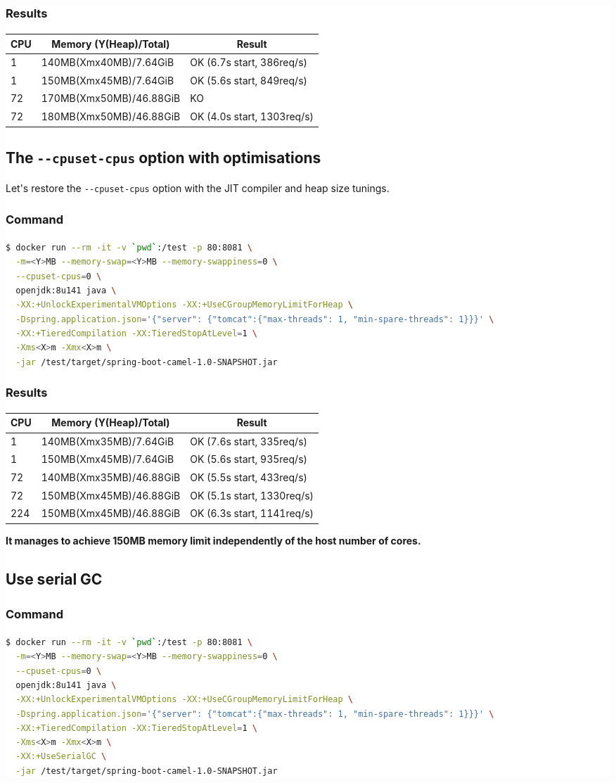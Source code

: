### Results

| CPU | Memory (Y(Heap)/Total) | Result |
|-----|------------------------|--------|
1 | 140MB(Xmx40MB)/7.64GiB | OK (6.7s start, 386req/s) |
1 | 150MB(Xmx45MB)/7.64GiB | OK (5.6s start, 849req/s) |
72 | 170MB(Xmx50MB)/46.88GiB | KO |
72 | 180MB(Xmx50MB)/46.88GiB | OK (4.0s start, 1303req/s) |

## The `--cpuset-cpus` option with optimisations

Let's restore the `--cpuset-cpus` option with the JIT compiler and heap size tunings.

### Command

```sh
$ docker run --rm -it -v `pwd`:/test -p 80:8081 \
  -m=<Y>MB --memory-swap=<Y>MB --memory-swappiness=0 \
  --cpuset-cpus=0 \
  openjdk:8u141 java \
  -XX:+UnlockExperimentalVMOptions -XX:+UseCGroupMemoryLimitForHeap \
  -Dspring.application.json='{"server": {"tomcat":{"max-threads": 1, "min-spare-threads": 1}}}' \
  -XX:+TieredCompilation -XX:TieredStopAtLevel=1 \
  -Xms<X>m -Xmx<X>m \
  -jar /test/target/spring-boot-camel-1.0-SNAPSHOT.jar
```

### Results

| CPU | Memory (Y(Heap)/Total) | Result |
|-----|------------------------|--------|
1 | 140MB(Xmx35MB)/7.64GiB | OK (7.6s start, 335req/s) |
1 | 150MB(Xmx45MB)/7.64GiB | OK (5.6s start, 935req/s) |
72 | 140MB(Xmx35MB)/46.88GiB | OK (5.5s start, 433req/s) |
72 | 150MB(Xmx45MB)/46.88GiB | OK (5.1s start, 1330req/s) |
224 | 150MB(Xmx45MB)/46.88GiB | OK (6.3s start, 1141req/s) |

**It manages to achieve 150MB memory limit independently of the host number of cores.**

## Use serial GC

### Command

```sh
$ docker run --rm -it -v `pwd`:/test -p 80:8081 \
  -m=<Y>MB --memory-swap=<Y>MB --memory-swappiness=0 \
  --cpuset-cpus=0 \
  openjdk:8u141 java \
  -XX:+UnlockExperimentalVMOptions -XX:+UseCGroupMemoryLimitForHeap \
  -Dspring.application.json='{"server": {"tomcat":{"max-threads": 1, "min-spare-threads": 1}}}' \
  -XX:+TieredCompilation -XX:TieredStopAtLevel=1 \
  -Xms<X>m -Xmx<X>m \
  -XX:+UseSerialGC \
  -jar /test/target/spring-boot-camel-1.0-SNAPSHOT.jar
```
